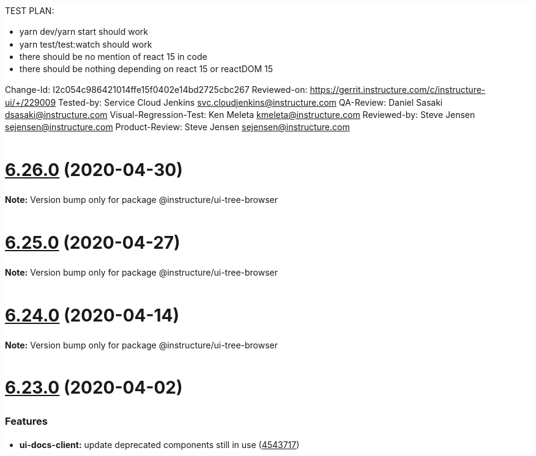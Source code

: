 TEST PLAN:
- yarn dev/yarn start should work
- yarn test/test:watch should work
- there should be no mention of react 15 in code
- there should be nothing depending on react 15
or reactDOM 15

Change-Id: I2c054c986421014ffe15f0402e14bd2725cbc267
Reviewed-on: https://gerrit.instructure.com/c/instructure-ui/+/229009
Tested-by: Service Cloud Jenkins <svc.cloudjenkins@instructure.com>
QA-Review: Daniel Sasaki <dsasaki@instructure.com>
Visual-Regression-Test: Ken Meleta <kmeleta@instructure.com>
Reviewed-by: Steve Jensen <sejensen@instructure.com>
Product-Review: Steve Jensen <sejensen@instructure.com>





# [6.26.0](https://github.com/instructure/instructure-ui/compare/v6.25.0...v6.26.0) (2020-04-30)

**Note:** Version bump only for package @instructure/ui-tree-browser





# [6.25.0](https://github.com/instructure/instructure-ui/compare/v6.24.0...v6.25.0) (2020-04-27)

**Note:** Version bump only for package @instructure/ui-tree-browser





# [6.24.0](https://github.com/instructure/instructure-ui/compare/v6.23.0...v6.24.0) (2020-04-14)

**Note:** Version bump only for package @instructure/ui-tree-browser





# [6.23.0](https://github.com/instructure/instructure-ui/compare/v6.22.0...v6.23.0) (2020-04-02)


### Features

* **ui-docs-client:** update deprecated components still in use ([4543717](https://github.com/instructure/instructure-ui/commit/4543717))


